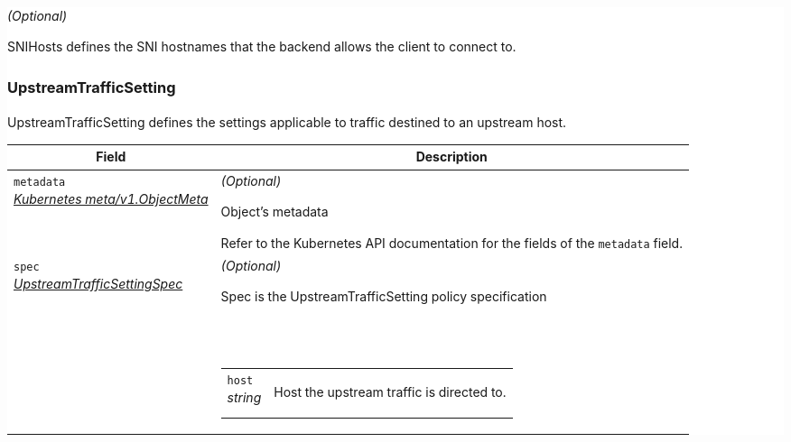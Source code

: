 </em>
</td>
<td>
<em>(Optional)</em>
<p>SNIHosts defines the SNI hostnames that the backend allows the client to connect to.</p>
</td>
</tr>
</tbody>
</table>
<h3 id="policy.openservicemesh.io/v1alpha1.UpstreamTrafficSetting">UpstreamTrafficSetting
</h3>
<div>
<p>UpstreamTrafficSetting defines the settings applicable to traffic destined
to an upstream host.</p>
</div>
<table>
<thead>
<tr>
<th>Field</th>
<th>Description</th>
</tr>
</thead>
<tbody>
<tr>
<td>
<code>metadata</code><br/>
<em>
<a href="https://v1-20.docs.kubernetes.io/docs/reference/generated/kubernetes-api/v1.20/#objectmeta-v1-meta">
Kubernetes meta/v1.ObjectMeta
</a>
</em>
</td>
<td>
<em>(Optional)</em>
<p>Object&rsquo;s metadata</p>
Refer to the Kubernetes API documentation for the fields of the
<code>metadata</code> field.
</td>
</tr>
<tr>
<td>
<code>spec</code><br/>
<em>
<a href="#policy.openservicemesh.io/v1alpha1.UpstreamTrafficSettingSpec">
UpstreamTrafficSettingSpec
</a>
</em>
</td>
<td>
<em>(Optional)</em>
<p>Spec is the UpstreamTrafficSetting policy specification</p>
<br/>
<br/>
<table>
<tr>
<td>
<code>host</code><br/>
<em>
string
</em>
</td>
<td>
<p>Host the upstream traffic is directed to.